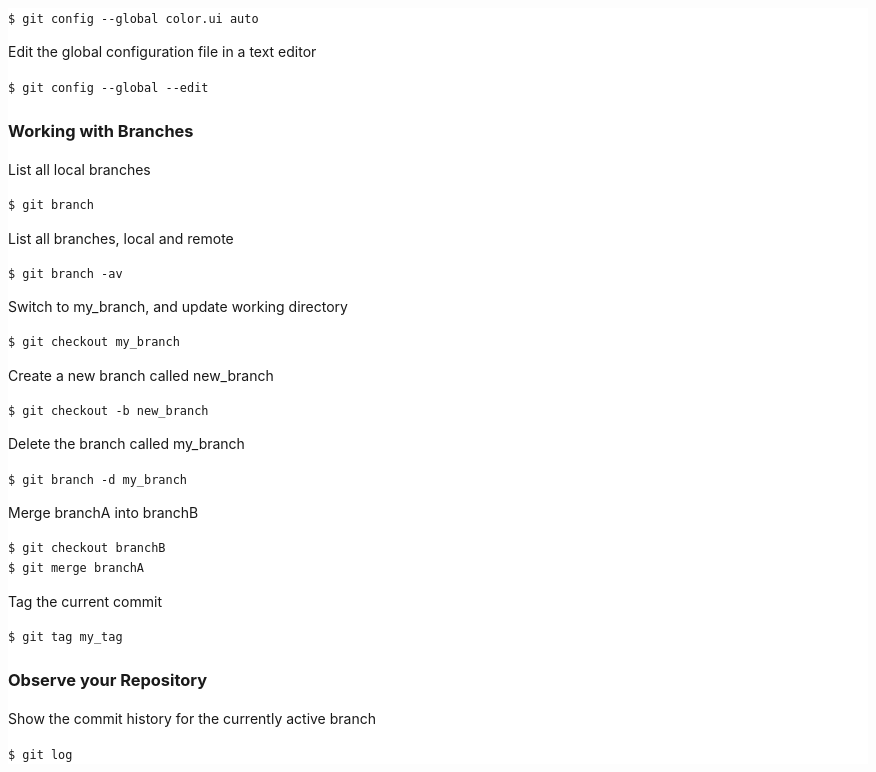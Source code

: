 ```shell script
$ git config --global color.ui auto
```

Edit the global configuration file in a text editor

```shell script
$ git config --global --edit
```

### Working with Branches

List all local branches

```shell script
$ git branch
```

List all branches, local and remote

```shell script
$ git branch -av
```

Switch to my_branch, and update working directory

```shell script
$ git checkout my_branch
```

Create a new branch called new_branch

```shell script
$ git checkout -b new_branch
```

Delete the branch called my_branch

```shell script
$ git branch -d my_branch
```

Merge branchA into branchB

```shell script
$ git checkout branchB
$ git merge branchA
```

Tag the current commit

```shell script
$ git tag my_tag
```

### Observe your Repository

Show the commit history for the currently active branch

```shell script
$ git log
```
